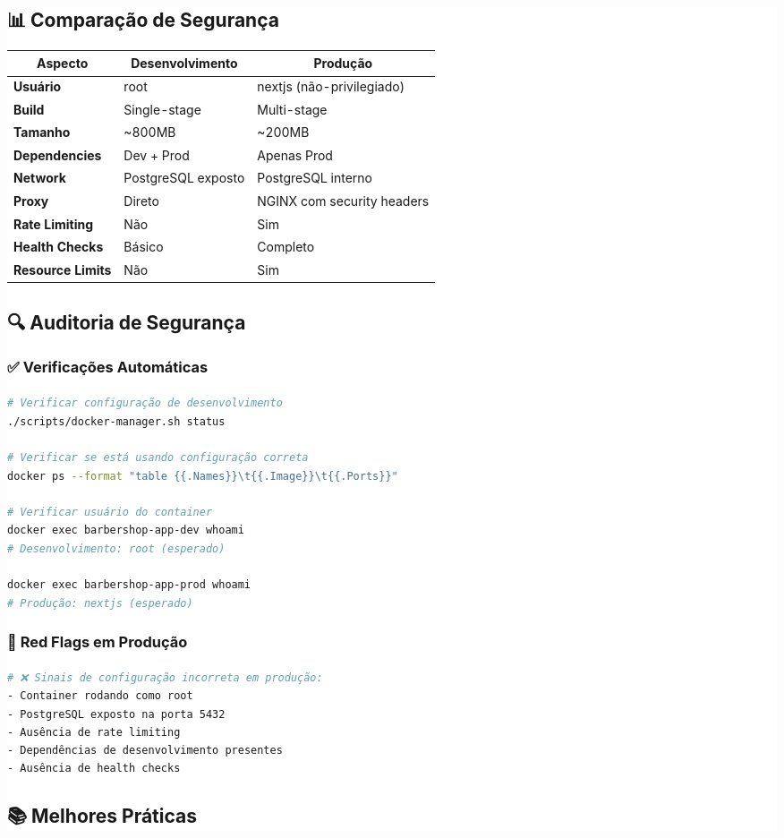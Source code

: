 ## 📊 Comparação de Segurança

| Aspecto | Desenvolvimento | Produção |
|---------|----------------|----------|
| **Usuário** | root | nextjs (não-privilegiado) |
| **Build** | Single-stage | Multi-stage |
| **Tamanho** | ~800MB | ~200MB |
| **Dependencies** | Dev + Prod | Apenas Prod |
| **Network** | PostgreSQL exposto | PostgreSQL interno |
| **Proxy** | Direto | NGINX com security headers |
| **Rate Limiting** | Não | Sim |
| **Health Checks** | Básico | Completo |
| **Resource Limits** | Não | Sim |

## 🔍 Auditoria de Segurança

### ✅ **Verificações Automáticas**

```bash
# Verificar configuração de desenvolvimento
./scripts/docker-manager.sh status

# Verificar se está usando configuração correta
docker ps --format "table {{.Names}}\t{{.Image}}\t{{.Ports}}"

# Verificar usuário do container
docker exec barbershop-app-dev whoami
# Desenvolvimento: root (esperado)

docker exec barbershop-app-prod whoami
# Produção: nextjs (esperado)
```

### 🚨 **Red Flags em Produção**

```bash
# ❌ Sinais de configuração incorreta em produção:
- Container rodando como root
- PostgreSQL exposto na porta 5432
- Ausência de rate limiting
- Dependências de desenvolvimento presentes
- Ausência de health checks
```

## 📚 Melhores Práticas
